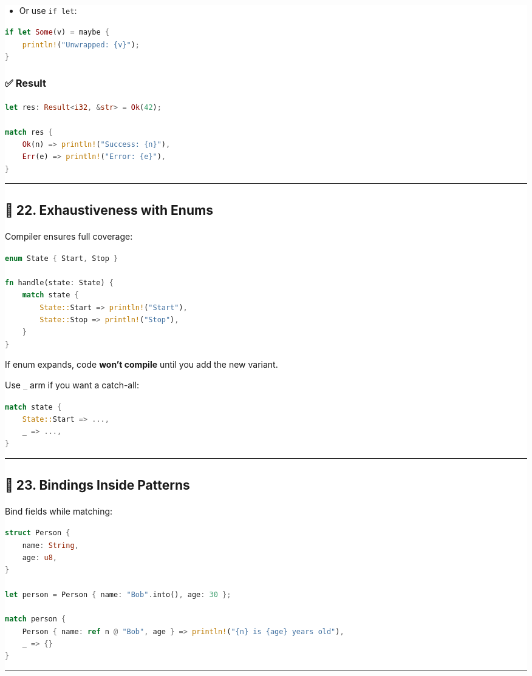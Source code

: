 * Or use `if let`:

```rust
if let Some(v) = maybe {
    println!("Unwrapped: {v}");
}
```

### ✅ Result

```rust
let res: Result<i32, &str> = Ok(42);

match res {
    Ok(n) => println!("Success: {n}"),
    Err(e) => println!("Error: {e}"),
}
```

---

## 📏 22. **Exhaustiveness with Enums**

Compiler ensures full coverage:

```rust
enum State { Start, Stop }

fn handle(state: State) {
    match state {
        State::Start => println!("Start"),
        State::Stop => println!("Stop"),
    }
}
```

If enum expands, code **won’t compile** until you add the new variant.

Use `_` arm if you want a catch-all:

```rust
match state {
    State::Start => ...,
    _ => ...,
}
```

---

## 🧮 23. **Bindings Inside Patterns**

Bind fields while matching:

```rust
struct Person {
    name: String,
    age: u8,
}

let person = Person { name: "Bob".into(), age: 30 };

match person {
    Person { name: ref n @ "Bob", age } => println!("{n} is {age} years old"),
    _ => {}
}
```

---